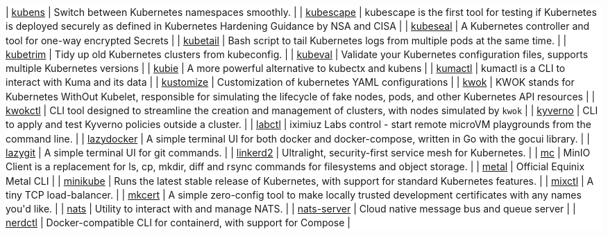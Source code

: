 | [kubens](https://github.com/ahmetb/kubectx)                                  | Switch between Kubernetes namespaces smoothly.                                                                                                                    |
| [kubescape](https://github.com/kubescape/kubescape)                          | kubescape is the first tool for testing if Kubernetes is deployed securely as defined in Kubernetes Hardening Guidance by NSA and CISA                            |
| [kubeseal](https://github.com/bitnami-labs/sealed-secrets)                   | A Kubernetes controller and tool for one-way encrypted Secrets                                                                                                    |
| [kubetail](https://github.com/johanhaleby/kubetail)                          | Bash script to tail Kubernetes logs from multiple pods at the same time.                                                                                          |
| [kubetrim](https://github.com/alexellis/kubetrim)                            | Tidy up old Kubernetes clusters from kubeconfig.                                                                                                                  |
| [kubeval](https://github.com/instrumenta/kubeval)                            | Validate your Kubernetes configuration files, supports multiple Kubernetes versions                                                                               |
| [kubie](https://github.com/sbstp/kubie)                                      | A more powerful alternative to kubectx and kubens                                                                                                                 |
| [kumactl](https://github.com/kumahq/kuma)                                    | kumactl is a CLI to interact with Kuma and its data                                                                                                               |
| [kustomize](https://github.com/kubernetes-sigs/kustomize)                    | Customization of kubernetes YAML configurations                                                                                                                   |
| [kwok](https://github.com/kubernetes-sigs/kwok)                              | KWOK stands for Kubernetes WithOut Kubelet, responsible for simulating the lifecycle of fake nodes, pods, and other Kubernetes API resources                      |
| [kwokctl](https://github.com/kubernetes-sigs/kwok)                           | CLI tool designed to streamline the creation and management of clusters, with nodes simulated by `kwok`                                                           |
| [kyverno](https://github.com/kyverno/kyverno)                                | CLI to apply and test Kyverno policies outside a cluster.                                                                                                         |
| [labctl](https://github.com/iximiuz/labctl)                                  | iximiuz Labs control - start remote microVM playgrounds from the command line.                                                                                    |
| [lazydocker](https://github.com/jesseduffield/lazydocker)                    | A simple terminal UI for both docker and docker-compose, written in Go with the gocui library.                                                                    |
| [lazygit](https://github.com/jesseduffield/lazygit)                          | A simple terminal UI for git commands.                                                                                                                            |
| [linkerd2](https://github.com/linkerd/linkerd2)                              | Ultralight, security-first service mesh for Kubernetes.                                                                                                           |
| [mc](https://github.com/minio/mc)                                            | MinIO Client is a replacement for ls, cp, mkdir, diff and rsync commands for filesystems and object storage.                                                      |
| [metal](https://github.com/equinix/metal-cli)                                | Official Equinix Metal CLI                                                                                                                                        |
| [minikube](https://github.com/kubernetes/minikube)                           | Runs the latest stable release of Kubernetes, with support for standard Kubernetes features.                                                                      |
| [mixctl](https://github.com/inlets/mixctl)                                   | A tiny TCP load-balancer.                                                                                                                                         |
| [mkcert](https://github.com/FiloSottile/mkcert)                              | A simple zero-config tool to make locally trusted development certificates with any names you'd like.                                                             |
| [nats](https://github.com/nats-io/natscli)                                   | Utility to interact with and manage NATS.                                                                                                                         |
| [nats-server](https://github.com/nats-io/nats-server)                        | Cloud native message bus and queue server                                                                                                                         |
| [nerdctl](https://github.com/containerd/nerdctl)                             | Docker-compatible CLI for containerd, with support for Compose                                                                                                    |